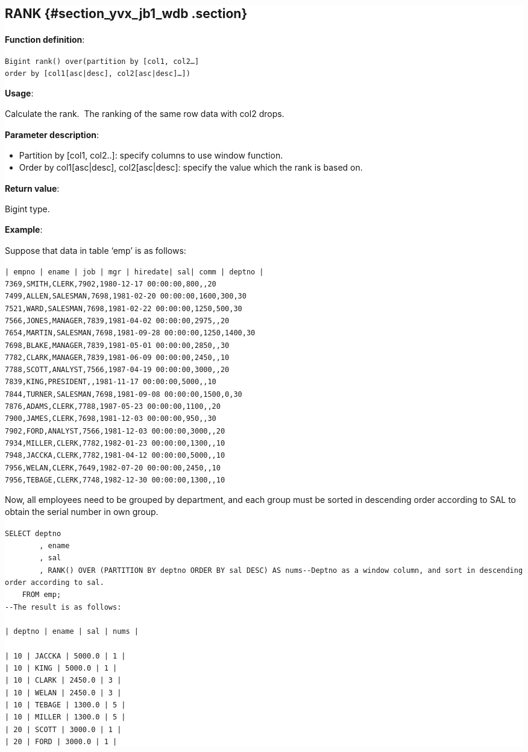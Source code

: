 ## RANK {#section_yvx_jb1_wdb .section}

**Function definition**:

```
Bigint rank() over(partition by [col1, col2…]
order by [col1[asc|desc], col2[asc|desc]…])
```

**Usage**:

Calculate the rank.  The ranking of the same row data with col2 drops.

**Parameter description**:

-   Partition by \[col1, col2..\]: specify columns to use window function.
-   Order by col1\[asc|desc\], col2\[asc|desc\]: specify the value which the rank is based on.

**Return value**:

Bigint type.

**Example**:

Suppose that data in table ‘emp’ is as follows:

```
| empno | ename | job | mgr | hiredate| sal| comm | deptno |
7369,SMITH,CLERK,7902,1980-12-17 00:00:00,800,,20
7499,ALLEN,SALESMAN,7698,1981-02-20 00:00:00,1600,300,30
7521,WARD,SALESMAN,7698,1981-02-22 00:00:00,1250,500,30
7566,JONES,MANAGER,7839,1981-04-02 00:00:00,2975,,20
7654,MARTIN,SALESMAN,7698,1981-09-28 00:00:00,1250,1400,30
7698,BLAKE,MANAGER,7839,1981-05-01 00:00:00,2850,,30
7782,CLARK,MANAGER,7839,1981-06-09 00:00:00,2450,,10
7788,SCOTT,ANALYST,7566,1987-04-19 00:00:00,3000,,20
7839,KING,PRESIDENT,,1981-11-17 00:00:00,5000,,10
7844,TURNER,SALESMAN,7698,1981-09-08 00:00:00,1500,0,30
7876,ADAMS,CLERK,7788,1987-05-23 00:00:00,1100,,20
7900,JAMES,CLERK,7698,1981-12-03 00:00:00,950,,30
7902,FORD,ANALYST,7566,1981-12-03 00:00:00,3000,,20
7934,MILLER,CLERK,7782,1982-01-23 00:00:00,1300,,10
7948,JACCKA,CLERK,7782,1981-04-12 00:00:00,5000,,10
7956,WELAN,CLERK,7649,1982-07-20 00:00:00,2450,,10
7956,TEBAGE,CLERK,7748,1982-12-30 00:00:00,1300,,10
```

Now, all employees need to be grouped by department, and each group must be sorted in descending order according to SAL to obtain the serial number in own group.

```
SELECT deptno
        , ename
        , sal
        , RANK() OVER (PARTITION BY deptno ORDER BY sal DESC) AS nums--Deptno as a window column, and sort in descending order according to sal.
    FROM emp;
--The result is as follows:

| deptno | ename | sal | nums |

| 10 | JACCKA | 5000.0 | 1 |
| 10 | KING | 5000.0 | 1 |
| 10 | CLARK | 2450.0 | 3 |
| 10 | WELAN | 2450.0 | 3 |
| 10 | TEBAGE | 1300.0 | 5 |
| 10 | MILLER | 1300.0 | 5 |
| 20 | SCOTT | 3000.0 | 1 |
| 20 | FORD | 3000.0 | 1 |
```